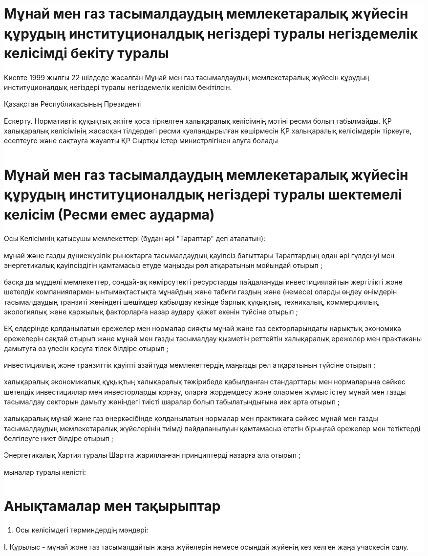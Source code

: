 # Мұнай мен газ тасымалдаудың мемлекетаралық жүйесін құрудың институционалдық негіздері туралы негіздемелік келісімді бекіту туралы

Киевте 1999 жылғы 22 шілдеде жасалған Мұнай мен газ тасымалдаудың мемлекетаралық жүйесін құрудың институционалдық негіздері туралы негіздемелік келісім бекітілсін.

Қазақстан Республикасының Президенті

Ескерту. Нормативтік құқықтық актіге қоса тіркелген халықаралық келісімнің мәтіні ресми болып табылмайды. ҚР халықаралық келісімінің жасасқан тілдердегі ресми куәландырылған көшірмесін ҚР халықаралық келісімдерін тіркеуге, есептеуге және сақтауға жауапты ҚР Сыртқы істер министрлігінен алуға болады

# Мұнай мен газ тасымалдаудың мемлекетаралық жүйесiн құрудың институционалдық негiздерi туралы шектемелі келісім (Ресми емес аударма)

Осы Келiсiмнiң қатысушы мемлекеттерi (бұдан әрi "Тараптар" деп аталатын):

мұнай және газды дүниежүзiлiк рыноктарға тасымалдаудың қауiпсiз бағыттары Тараптардың одан әрi гүлденуi мен энергетикалық қауiпсiздiгiн қамтамасыз етуде маңызды рөл атқаратынын мойындай отырып ;

басқа да мүдделi мемлекеттер, сондай-ақ көмiрсутектi ресурстарды пайдалануды инвестициялайтын жергiлiктi және шетелдiк компаниялармен ынтымақтастықта мұнайдың және табиғи газдың және (немесе) оларды өңдеу өнiмдерiн тасымалдаудың транзитi жөнiндегi шешiмдер қабылдау кезiнде барлық құқықтық, техникалық, коммерциялық, экологиялық және қаржылық факторларға назар аудару қажет екенiн түйсiне отырып ;

ЕҚ елдерiнде қолданылатын ережелер мен нормалар сияқты мұнай және газ секторларындағы нарықтық экономика ережелерiн сақтай отырып және мұнай мен газды тасымалдау қызметiн реттейтiн халықаралық ережелер мен практиканы дамытуға өз үлесiн қосуға тiлек бiлдiре отырып ;

инвестициялық және транзиттiк қауiптi азайтуда мемлекеттердiң маңызды рөл атқаратынын түйсiне отырып ;

халықаралық экономикалық құқықтың халықаралық тәжiрибеде қабылданған стандарттары мен нормаларына сәйкес шетелдiк инвестициялар мен инвесторларды қорғау, оларға жәрдемдесу және олармен жұмыс iстеу мұнай мен газды тасымалдау секторын дамыту жөнiндегi тиiстi шаралар болып табылатындығына иек арта отырып ;

халықаралық мұнай және газ өнеркәсiбiнде қолданылатын нормалар мен практикаға сәйкес мұнай мен газды тасымалдаудың мемлекетаралық жүйелерiнiң тиiмдi пайдаланылуын қамтамасыз ететiн бiрыңғай ережелер мен тетiктердi белгiлеуге ниет бiлдiре отырып ;

Энергетикалық Хартия туралы Шартта жарияланған принциптердi назарға ала отырып ;

мыналар туралы келісті:

# Анықтамалар мен тақырыптар

1. Осы келiсiмдегi терминдердiң мәндерi:

І. Құрылыс - мұнай және газ тасымалдайтын жаңа жүйелерiн немесе осындай жүйенiң кез келген жаңа учаскесiн салу.

